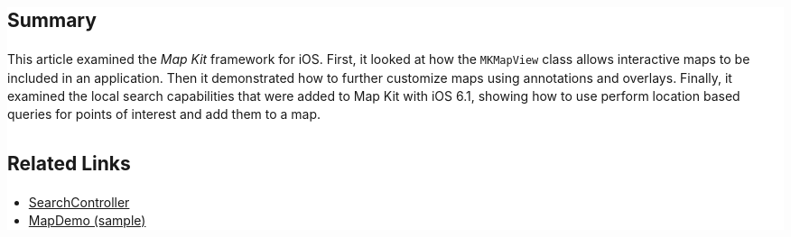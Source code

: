## Summary

This article examined the *Map* *Kit* framework for iOS. First, it looked at how the `MKMapView` class allows interactive maps to be included in an application. Then it demonstrated how to further customize maps using annotations and overlays. Finally, it examined the local search capabilities that were added to Map Kit with iOS 6.1, showing how to use perform location based queries for points of interest and add them to a map.

## Related Links

- [SearchController](https://developer.xamarin.com/recipes/ios/content_controls/search-controller/)
- [MapDemo (sample)](https://developer.xamarin.com/samples/monotouch/MapDemo)
